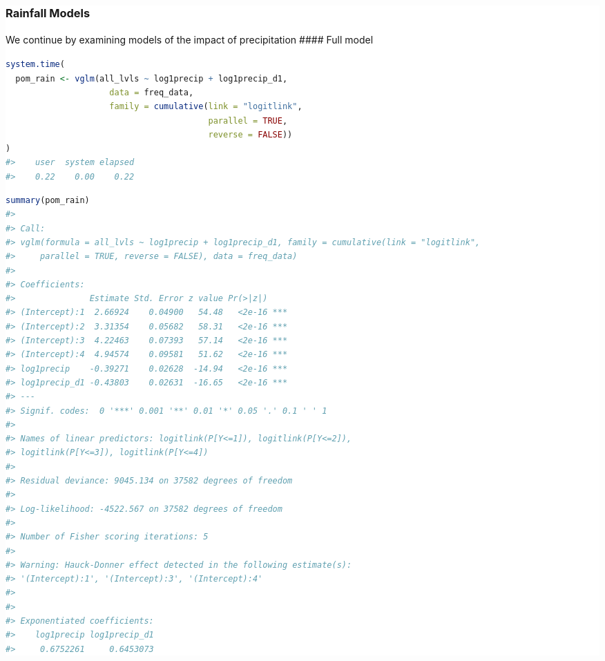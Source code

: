 ### Rainfall Models

We continue by examining models of the impact of precipitation \#\#\#\#
Full model

``` r
system.time(
  pom_rain <- vglm(all_lvls ~ log1precip + log1precip_d1,
                     data = freq_data,
                     family = cumulative(link = "logitlink",
                                         parallel = TRUE,
                                         reverse = FALSE))
)
#>    user  system elapsed 
#>    0.22    0.00    0.22
```

``` r
summary(pom_rain)
#> 
#> Call:
#> vglm(formula = all_lvls ~ log1precip + log1precip_d1, family = cumulative(link = "logitlink", 
#>     parallel = TRUE, reverse = FALSE), data = freq_data)
#> 
#> Coefficients: 
#>               Estimate Std. Error z value Pr(>|z|)    
#> (Intercept):1  2.66924    0.04900   54.48   <2e-16 ***
#> (Intercept):2  3.31354    0.05682   58.31   <2e-16 ***
#> (Intercept):3  4.22463    0.07393   57.14   <2e-16 ***
#> (Intercept):4  4.94574    0.09581   51.62   <2e-16 ***
#> log1precip    -0.39271    0.02628  -14.94   <2e-16 ***
#> log1precip_d1 -0.43803    0.02631  -16.65   <2e-16 ***
#> ---
#> Signif. codes:  0 '***' 0.001 '**' 0.01 '*' 0.05 '.' 0.1 ' ' 1
#> 
#> Names of linear predictors: logitlink(P[Y<=1]), logitlink(P[Y<=2]), 
#> logitlink(P[Y<=3]), logitlink(P[Y<=4])
#> 
#> Residual deviance: 9045.134 on 37582 degrees of freedom
#> 
#> Log-likelihood: -4522.567 on 37582 degrees of freedom
#> 
#> Number of Fisher scoring iterations: 5 
#> 
#> Warning: Hauck-Donner effect detected in the following estimate(s):
#> '(Intercept):1', '(Intercept):3', '(Intercept):4'
#> 
#> 
#> Exponentiated coefficients:
#>    log1precip log1precip_d1 
#>     0.6752261     0.6453073
```

